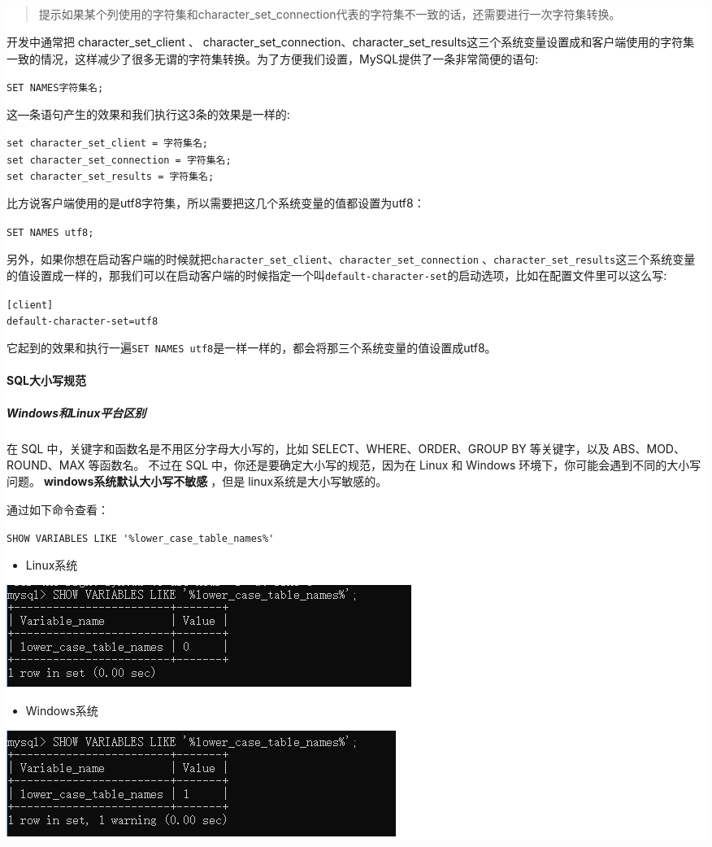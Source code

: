 > 提示如果某个列使用的字符集和character_set_connection代表的字符集不一致的话，还需要进行一次字符集转换。

开发中通常把 character_set_client 、 character_set_connection、character_set_results这三个系统变量设置成和客户端使用的字符集一致的情况，这样减少了很多无谓的字符集转换。为了方便我们设置，MySQL提供了一条非常简便的语句:

```
SET NAMES字符集名;
```

这—条语句产生的效果和我们执行这3条的效果是一样的:

```
set character_set_client = 字符集名;
set character_set_connection = 字符集名;
set character_set_results = 字符集名;
```

比方说客户端使用的是utf8字符集，所以需要把这几个系统变量的值都设置为utf8：

```
SET NAMES utf8;
```

另外，如果你想在启动客户端的时候就把`character_set_client`、`character_set_connection` 、`character_set_results`这三个系统变量的值设置成一样的，那我们可以在启动客户端的时候指定一个叫`default-character-set`的启动选项，比如在配置文件里可以这么写:

```
[client]
default-character-set=utf8
```

它起到的效果和执行一遍`SET NAMES utf8`是一样一样的，都会将那三个系统变量的值设置成utf8。

#### SQL大小写规范

##### Windows和Linux平台区别

在 SQL 中，关键字和函数名是不用区分字母大小写的，比如 SELECT、WHERE、ORDER、GROUP BY 等关键字，以及 ABS、MOD、ROUND、MAX 等函数名。 不过在 SQL 中，你还是要确定大小写的规范，因为在 Linux 和 Windows 环境下，你可能会遇到不同的大小写问题。 **windows系统默认大小写不敏感** ，但是 linux系统是大小写敏感的。

通过如下命令查看：

```
SHOW VARIABLES LIKE '%lower_case_table_names%'
```

- Linux系统

![image-20220818173849013](assets/02-MySQL架构篇/image-20220818173849013-1661698771601417.png)

- Windows系统

![image-20220818173921154](assets/02-MySQL架构篇/image-20220818173921154-1661698771602418.png)
